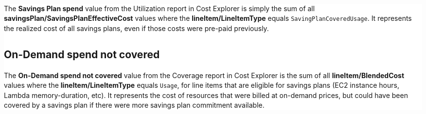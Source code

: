 The **Savings Plan spend** value from the Utilization report in Cost Explorer is simply the sum of all **savingsPlan/SavingsPlanEffectiveCost** values where the **lineItem/LineItemType** equals `SavingPlanCoveredUsage`. It represents the realized cost of all savings plans, even if those costs were pre-paid previously.

## On-Demand spend not covered

The **On-Demand spend not covered** value from the Coverage report in Cost Explorer is the sum of all **lineItem/BlendedCost** values where the **lineItem/LineItemType** equals `Usage`, for line items that are eligible for savings plans (EC2 instance hours, Lambda memory-duration, etc). It represents the cost of resources that were billed at on-demand prices, but could have been covered by a savings plan if there were more savings plan commitment available.
